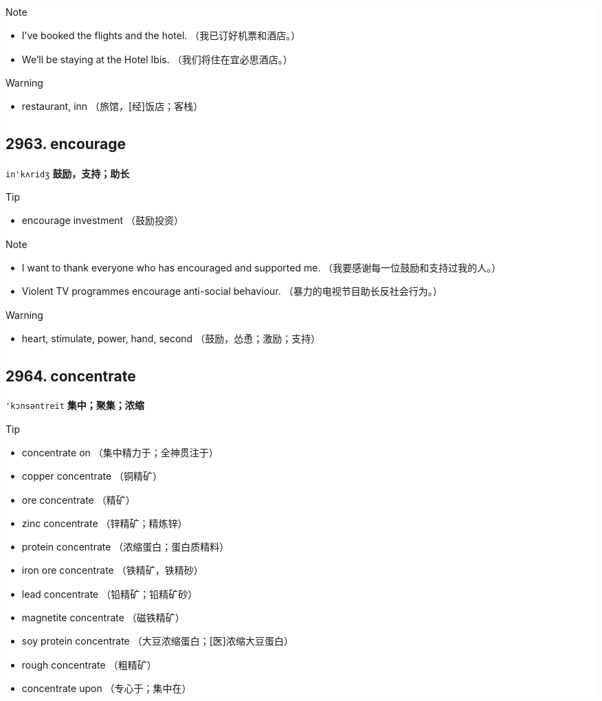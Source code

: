 > [!NOTE]
>
> - I’ve booked the flights and the hotel. （我已订好机票和酒店。）
>
> - We’ll be staying at the Hotel Ibis. （我们将住在宜必思酒店。）
>

> [!WARNING]
>
> - restaurant, inn （旅馆，[经]饭店；客栈）
>

## 2963. encourage

`in'kʌridʒ`  **鼓励，支持；助长**

> [!TIP]
>
> - encourage investment （鼓励投资）
>

> [!NOTE]
>
> - I want to thank everyone who has encouraged and supported me. （我要感谢每一位鼓励和支持过我的人。）
>
> - Violent TV programmes encourage anti-social behaviour. （暴力的电视节目助长反社会行为。）
>

> [!WARNING]
>
> - heart, stimulate, power, hand, second （鼓励，怂恿；激励；支持）
>

## 2964. concentrate

`'kɔnsəntreit`  **集中；聚集；浓缩**

> [!TIP]
>
> - concentrate on （集中精力于；全神贯注于）
>
> - copper concentrate （铜精矿）
>
> - ore concentrate （精矿）
>
> - zinc concentrate （锌精矿；精炼锌）
>
> - protein concentrate （浓缩蛋白；蛋白质精料）
>
> - iron ore concentrate （铁精矿，铁精砂）
>
> - lead concentrate （铅精矿；铅精矿砂）
>
> - magnetite concentrate （磁铁精矿）
>
> - soy protein concentrate （大豆浓缩蛋白；[医]浓缩大豆蛋白）
>
> - rough concentrate （粗精矿）
>
> - concentrate upon （专心于；集中在）
>
